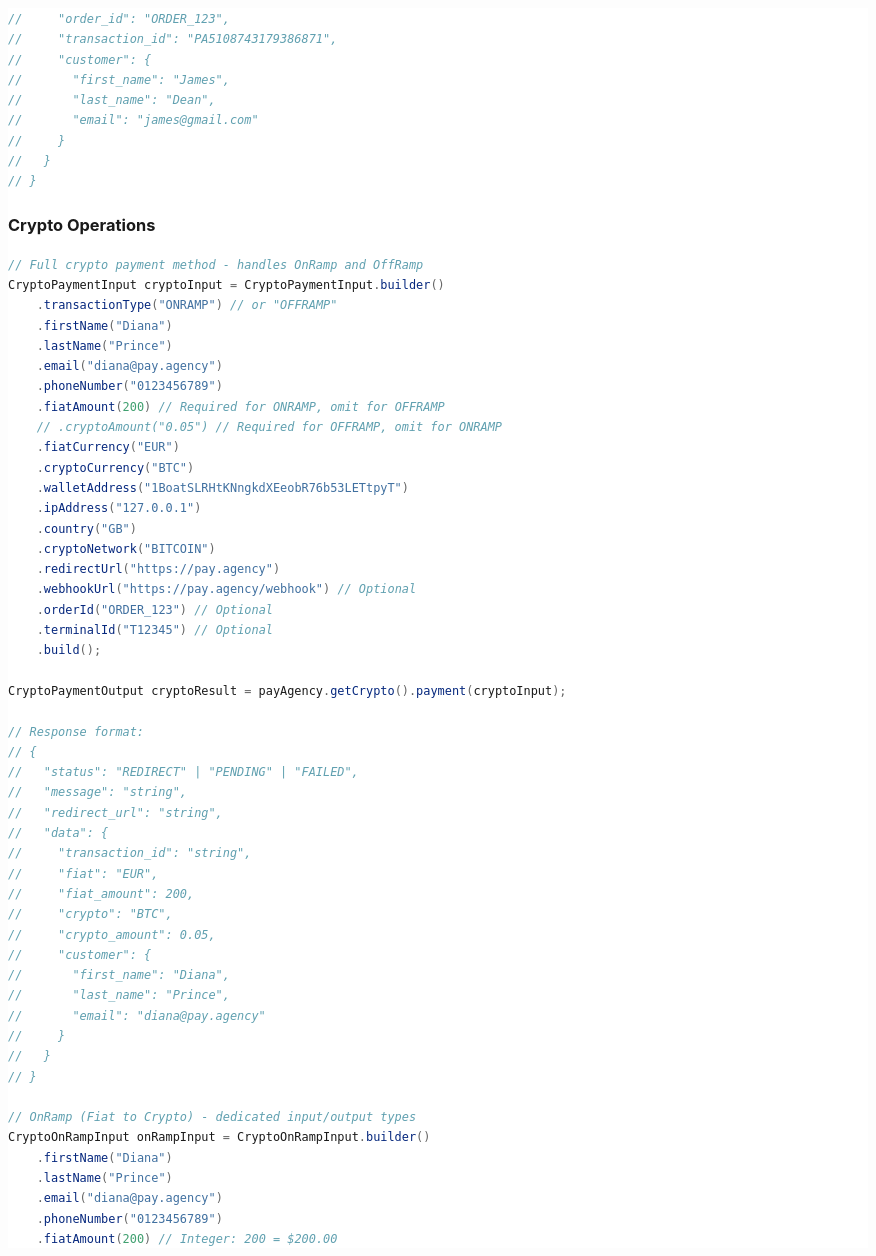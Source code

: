 ```java
//     "order_id": "ORDER_123",
//     "transaction_id": "PA5108743179386871",
//     "customer": {
//       "first_name": "James",
//       "last_name": "Dean",
//       "email": "james@gmail.com"
//     }
//   }
// }
```

### Crypto Operations

```java
// Full crypto payment method - handles OnRamp and OffRamp
CryptoPaymentInput cryptoInput = CryptoPaymentInput.builder()
    .transactionType("ONRAMP") // or "OFFRAMP"
    .firstName("Diana")
    .lastName("Prince")
    .email("diana@pay.agency")
    .phoneNumber("0123456789")
    .fiatAmount(200) // Required for ONRAMP, omit for OFFRAMP
    // .cryptoAmount("0.05") // Required for OFFRAMP, omit for ONRAMP
    .fiatCurrency("EUR")
    .cryptoCurrency("BTC")
    .walletAddress("1BoatSLRHtKNngkdXEeobR76b53LETtpyT")
    .ipAddress("127.0.0.1")
    .country("GB")
    .cryptoNetwork("BITCOIN")
    .redirectUrl("https://pay.agency")
    .webhookUrl("https://pay.agency/webhook") // Optional
    .orderId("ORDER_123") // Optional
    .terminalId("T12345") // Optional
    .build();

CryptoPaymentOutput cryptoResult = payAgency.getCrypto().payment(cryptoInput);

// Response format:
// {
//   "status": "REDIRECT" | "PENDING" | "FAILED",
//   "message": "string",
//   "redirect_url": "string",
//   "data": {
//     "transaction_id": "string",
//     "fiat": "EUR",
//     "fiat_amount": 200,
//     "crypto": "BTC",
//     "crypto_amount": 0.05,
//     "customer": {
//       "first_name": "Diana",
//       "last_name": "Prince",
//       "email": "diana@pay.agency"
//     }
//   }
// }

// OnRamp (Fiat to Crypto) - dedicated input/output types
CryptoOnRampInput onRampInput = CryptoOnRampInput.builder()
    .firstName("Diana")
    .lastName("Prince")
    .email("diana@pay.agency")
    .phoneNumber("0123456789")
    .fiatAmount(200) // Integer: 200 = $200.00
```